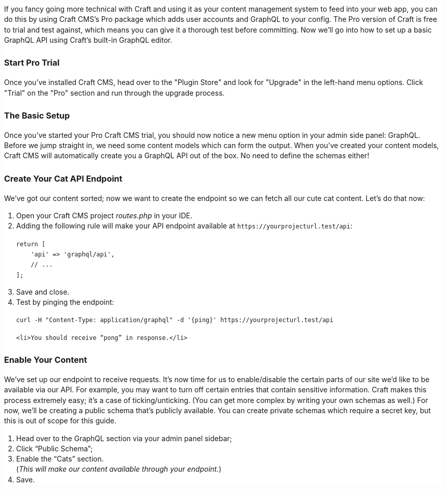 If you fancy going more technical with Craft and using it as your content management system to feed into your web app, you can do this by using Craft CMS’s Pro package which adds user accounts and GraphQL to your config. The Pro version of Craft is free to trial and test against, which means you can give it a thorough test before committing. Now we’ll go into how to set up a basic GraphQL API using Craft’s built-in GraphQL editor.

### Start Pro Trial

Once you’ve installed Craft CMS, head over to the "Plugin Store" and look for "Upgrade" in the left-hand menu options. Click "Trial" on the "Pro" section and run through the upgrade process.

### The Basic Setup

Once you’ve started your Pro Craft CMS trial, you should now notice a new menu option in your admin side panel: GraphQL. Before we jump straight in, we need some content models which can form the output. When you’ve created your content models, Craft CMS will automatically create you a GraphQL API out of the box. No need to define the schemas either!

### Create Your Cat API Endpoint

We’ve got our content sorted; now we want to create the endpoint so we can fetch all our cute cat content. Let’s do that now:

<ol>
    <li>Open your Craft CMS project <em>routes.php</em> in your IDE.</li>
    <li>Adding the following rule will make your API endpoint available at <code>https://yourprojecturl.test/api</code>:<br />

<pre><code class="language-javascript">return [
    'api' => 'graphql/api',
    // ...
];
</code></pre>
</li>
    <li>Save and close.</li>
    <li>Test by pinging the endpoint:<br />

<pre><code class="language-javascript">curl -H "Content-Type: application/graphql" -d '{ping}' https://yourprojecturl.test/api</code></pre></li>
    <li>You should receive “pong” in response.</li>
</ol>

### Enable Your Content

We’ve set up our endpoint to receive requests. It’s now time for us to enable/disable the certain parts of our site we’d like to be available via our API. For example, you may want to turn off certain entries that contain sensitive information. Craft makes this process extremely easy; it’s a case of ticking/unticking. (You can get more complex by writing your own schemas as well.) For now, we’ll be creating a public schema that’s publicly available. You can create private schemas which require a secret key, but this is out of scope for this guide.

1. Head over to the GraphQL section via your admin panel sidebar;
2. Click “Public Schema”;
3. Enable the “Cats” section.  
(*This will make our content available through your endpoint.*)
4. Save.
   